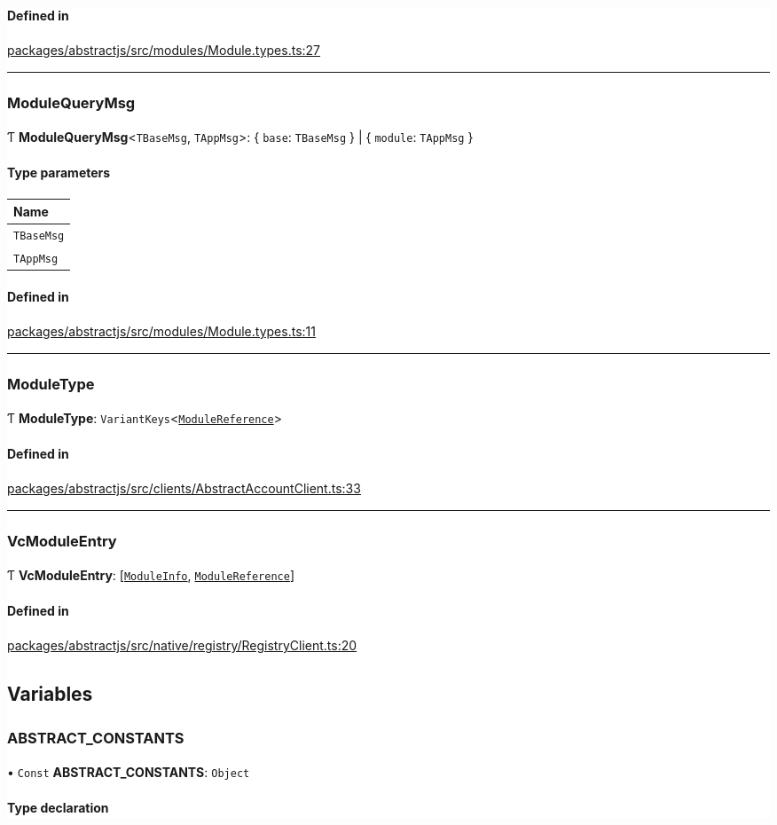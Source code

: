 #### Defined in

[packages/abstractjs/src/modules/Module.types.ts:27](https://github.com/Abstract-OS/abstract.js/blob/c46b309/packages/abstractjs/src/modules/Module.types.ts#L27)

___

### ModuleQueryMsg

Ƭ **ModuleQueryMsg**<`TBaseMsg`, `TAppMsg`\>: { `base`: `TBaseMsg`  } \| { `module`: `TAppMsg`  }

#### Type parameters

| Name |
| :------ |
| `TBaseMsg` |
| `TAppMsg` |

#### Defined in

[packages/abstractjs/src/modules/Module.types.ts:11](https://github.com/Abstract-OS/abstract.js/blob/c46b309/packages/abstractjs/src/modules/Module.types.ts#L11)

___

### ModuleType

Ƭ **ModuleType**: `VariantKeys`<[`ModuleReference`](modules/RegistryTypes.md#modulereference)\>

#### Defined in

[packages/abstractjs/src/clients/AbstractAccountClient.ts:33](https://github.com/Abstract-OS/abstract.js/blob/c46b309/packages/abstractjs/src/clients/AbstractAccountClient.ts#L33)

___

### VcModuleEntry

Ƭ **VcModuleEntry**: [[`ModuleInfo`](classes/ModuleInfo.md), [`ModuleReference`](modules/RegistryTypes.md#modulereference)]

#### Defined in

[packages/abstractjs/src/native/registry/RegistryClient.ts:20](https://github.com/Abstract-OS/abstract.js/blob/c46b309/packages/abstractjs/src/native/registry/RegistryClient.ts#L20)

## Variables

### ABSTRACT\_CONSTANTS

• `Const` **ABSTRACT\_CONSTANTS**: `Object`

#### Type declaration
